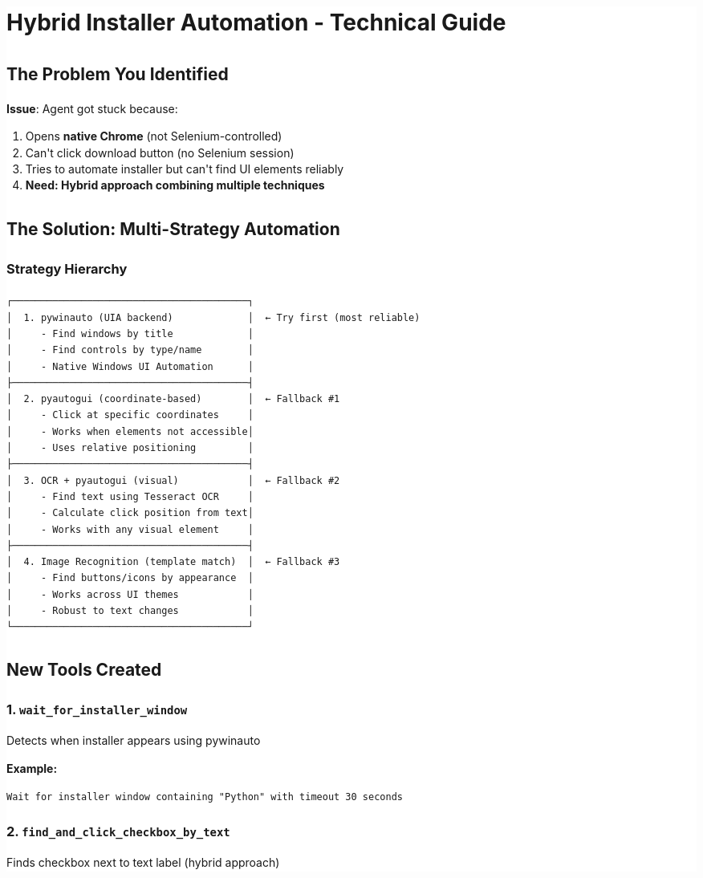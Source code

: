 # Hybrid Installer Automation - Technical Guide

## The Problem You Identified

**Issue**: Agent got stuck because:
1. Opens **native Chrome** (not Selenium-controlled)
2. Can't click download button (no Selenium session)
3. Tries to automate installer but can't find UI elements reliably
4. **Need: Hybrid approach combining multiple techniques**

## The Solution: Multi-Strategy Automation

### Strategy Hierarchy

```
┌─────────────────────────────────────────┐
│  1. pywinauto (UIA backend)             │  ← Try first (most reliable)
│     - Find windows by title             │
│     - Find controls by type/name        │
│     - Native Windows UI Automation      │
├─────────────────────────────────────────┤
│  2. pyautogui (coordinate-based)        │  ← Fallback #1
│     - Click at specific coordinates     │
│     - Works when elements not accessible│
│     - Uses relative positioning         │
├─────────────────────────────────────────┤
│  3. OCR + pyautogui (visual)            │  ← Fallback #2
│     - Find text using Tesseract OCR     │
│     - Calculate click position from text│
│     - Works with any visual element     │
├─────────────────────────────────────────┤
│  4. Image Recognition (template match)  │  ← Fallback #3
│     - Find buttons/icons by appearance  │
│     - Works across UI themes            │
│     - Robust to text changes            │
└─────────────────────────────────────────┘
```

## New Tools Created

### 1. `wait_for_installer_window`
Detects when installer appears using pywinauto

**Example:**
```
Wait for installer window containing "Python" with timeout 30 seconds
```

### 2. `find_and_click_checkbox_by_text`
Finds checkbox next to text label (hybrid approach)
